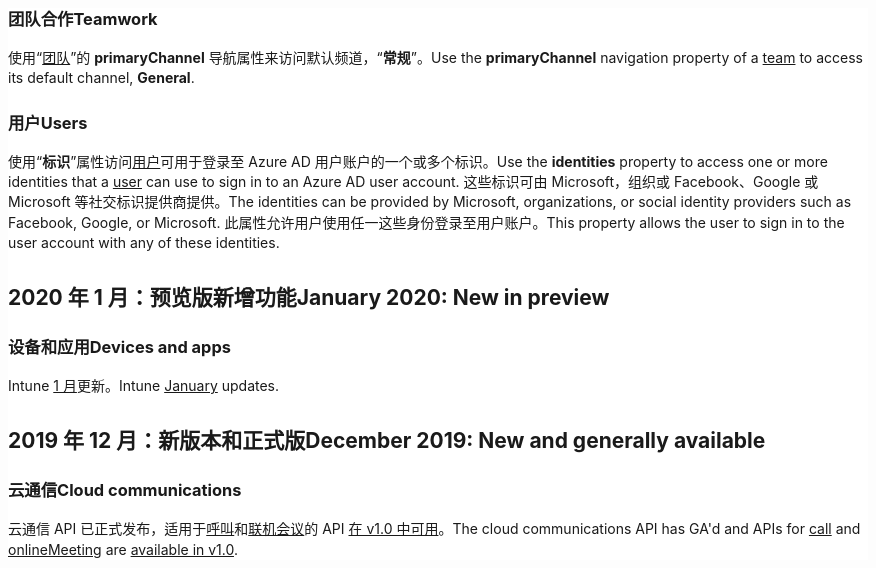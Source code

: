 ### <a name="teamwork"></a><span data-ttu-id="bdc39-243">团队合作</span><span class="sxs-lookup"><span data-stu-id="bdc39-243">Teamwork</span></span>
<span data-ttu-id="bdc39-244">使用“[团队](/graph/api/resources/team?view=graph-rest-1.0)”的 **primaryChannel** 导航属性来访问默认频道，“**常规**”。</span><span class="sxs-lookup"><span data-stu-id="bdc39-244">Use the **primaryChannel** navigation property of a [team](/graph/api/resources/team?view=graph-rest-1.0) to access its default channel, **General**.</span></span>

### <a name="users"></a><span data-ttu-id="bdc39-245">用户</span><span class="sxs-lookup"><span data-stu-id="bdc39-245">Users</span></span>
<span data-ttu-id="bdc39-246">使用“**标识**”属性访问[用户](/graph/api/resources/user?view=graph-rest-1.0)可用于登录至 Azure AD 用户账户的一个或多个标识。</span><span class="sxs-lookup"><span data-stu-id="bdc39-246">Use the **identities** property to access one or more identities that a [user](/graph/api/resources/user?view=graph-rest-1.0) can use to sign in to an Azure AD user account.</span></span> <span data-ttu-id="bdc39-247">这些标识可由 Microsoft，组织或 Facebook、Google 或 Microsoft 等社交标识提供商提供。</span><span class="sxs-lookup"><span data-stu-id="bdc39-247">The identities can be provided by Microsoft, organizations, or social identity providers such as Facebook, Google, or Microsoft.</span></span> <span data-ttu-id="bdc39-248">此属性允许用户使用任一这些身份登录至用户账户。</span><span class="sxs-lookup"><span data-stu-id="bdc39-248">This property allows the user to sign in to the user account with any of these identities.</span></span>

## <a name="january-2020-new-in-preview"></a><span data-ttu-id="bdc39-249">2020 年 1 月：预览版新增功能</span><span class="sxs-lookup"><span data-stu-id="bdc39-249">January 2020: New in preview</span></span>

### <a name="devices-and-apps"></a><span data-ttu-id="bdc39-250">设备和应用</span><span class="sxs-lookup"><span data-stu-id="bdc39-250">Devices and apps</span></span>
<span data-ttu-id="bdc39-251">Intune [1 月](changelog.md#january-2020)更新。</span><span class="sxs-lookup"><span data-stu-id="bdc39-251">Intune [January](changelog.md#january-2020) updates.</span></span>


## <a name="december-2019-new-and-generally-available"></a><span data-ttu-id="bdc39-252">2019 年 12 月：新版本和正式版</span><span class="sxs-lookup"><span data-stu-id="bdc39-252">December 2019: New and generally available</span></span>

### <a name="cloud-communications"></a><span data-ttu-id="bdc39-253">云通信</span><span class="sxs-lookup"><span data-stu-id="bdc39-253">Cloud communications</span></span>
<span data-ttu-id="bdc39-254">云通信 API 已正式发布，适用于[呼叫](/graph/api/resources/call?view=graph-rest-1.0)和[联机会议](/graph/api/resources/onlinemeeting?view=graph-rest-1.0)的 API [在 v1.0 中可用](/graph/api/resources/communications-api-overview?view=graph-rest-1.0)。</span><span class="sxs-lookup"><span data-stu-id="bdc39-254">The cloud communications API has GA'd and APIs for [call](/graph/api/resources/call?view=graph-rest-1.0) and [onlineMeeting](/graph/api/resources/onlinemeeting?view=graph-rest-1.0) are [available in v1.0](/graph/api/resources/communications-api-overview?view=graph-rest-1.0).</span></span>
